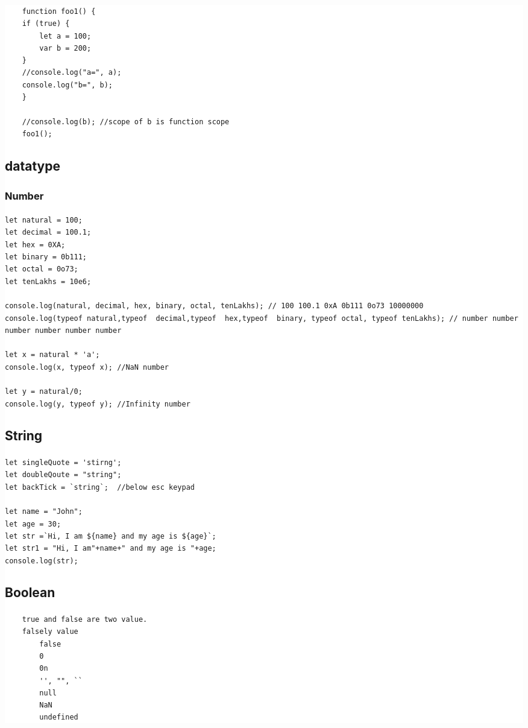         function foo1() {
        if (true) {
            let a = 100;
            var b = 200;
        }
        //console.log("a=", a);
        console.log("b=", b);
        }

        //console.log(b); //scope of b is function scope
        foo1();


## datatype
### Number
    let natural = 100;
    let decimal = 100.1;
    let hex = 0XA;
    let binary = 0b111;
    let octal = 0o73;
    let tenLakhs = 10e6;

    console.log(natural, decimal, hex, binary, octal, tenLakhs); // 100 100.1 0xA 0b111 0o73 10000000
    console.log(typeof natural,typeof  decimal,typeof  hex,typeof  binary, typeof octal, typeof tenLakhs); // number number number number number number

    let x = natural * 'a';
    console.log(x, typeof x); //NaN number

    let y = natural/0;
    console.log(y, typeof y); //Infinity number

## String
    let singleQuote = 'stirng';
    let doubleQoute = "string";
    let backTick = `string`;  //below esc keypad

    let name = "John";
    let age = 30;
    let str =`Hi, I am ${name} and my age is ${age}`;
    let str1 = "Hi, I am"+name+" and my age is "+age;
    console.log(str);

## Boolean
        true and false are two value.
        falsely value
            false
            0
            0n
            '', "", ``
            null
            NaN
            undefined
